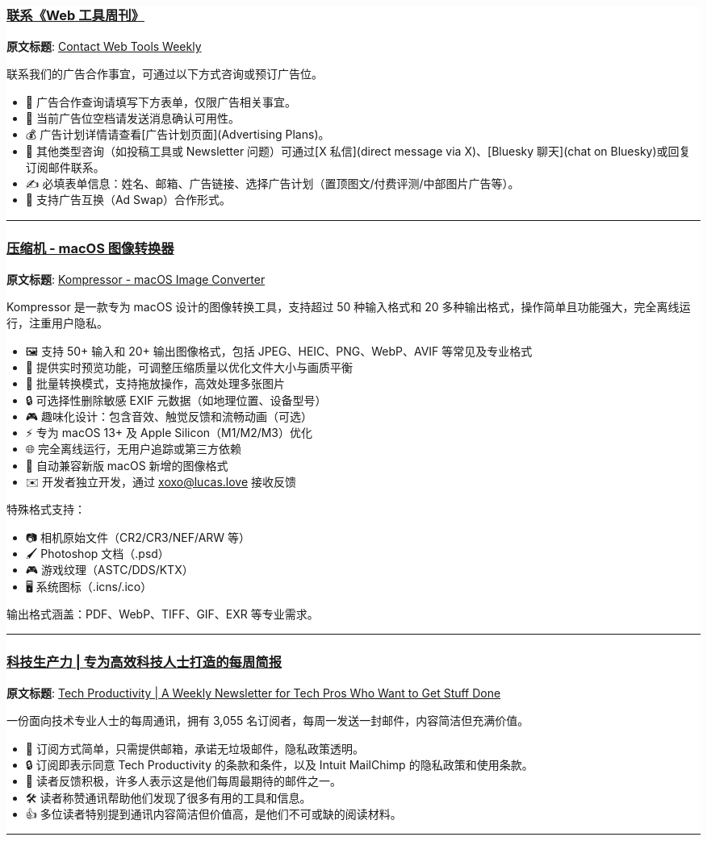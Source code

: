 
### [联系《Web 工具周刊》](https://webtoolsweekly.com/contact?opt=classifieds)

**原文标题**: [Contact Web Tools Weekly](https://webtoolsweekly.com/contact?opt=classifieds)

联系我们的广告合作事宜，可通过以下方式咨询或预订广告位。

- 📢 广告合作查询请填写下方表单，仅限广告相关事宜。  
- 📅 当前广告位空档请发送消息确认可用性。  
- 💰 广告计划详情请查看[广告计划页面](Advertising Plans)。  
- 📩 其他类型咨询（如投稿工具或 Newsletter 问题）可通过[X 私信](direct message via X)、[Bluesky 聊天](chat on Bluesky)或回复订阅邮件联系。  
- ✍️ 必填表单信息：姓名、邮箱、广告链接、选择广告计划（置顶图文/付费评测/中部图片广告等）。  
- 🔄 支持广告互换（Ad Swap）合作形式。

---

### [压缩机 - macOS 图像转换器](https://kompressor.app/)

**原文标题**: [Kompressor - macOS Image Converter](https://kompressor.app/)

Kompressor 是一款专为 macOS 设计的图像转换工具，支持超过 50 种输入格式和 20 多种输出格式，操作简单且功能强大，完全离线运行，注重用户隐私。

- 🖼️ 支持 50+ 输入和 20+ 输出图像格式，包括 JPEG、HEIC、PNG、WebP、AVIF 等常见及专业格式  
- 🎨 提供实时预览功能，可调整压缩质量以优化文件大小与画质平衡  
- 🔄 批量转换模式，支持拖放操作，高效处理多张图片  
- 🔒 可选择性删除敏感 EXIF 元数据（如地理位置、设备型号）  
- 🎮 趣味化设计：包含音效、触觉反馈和流畅动画（可选）  
- ⚡ 专为 macOS 13+ 及 Apple Silicon（M1/M2/M3）优化  
- 🌐 完全离线运行，无用户追踪或第三方依赖  
- 📅 自动兼容新版 macOS 新增的图像格式  
- ✉️ 开发者独立开发，通过 xoxo@lucas.love 接收反馈  

特殊格式支持：  
- 📷 相机原始文件（CR2/CR3/NEF/ARW 等）  
- 🖌️ Photoshop 文档（.psd）  
- 🎮 游戏纹理（ASTC/DDS/KTX）  
- 🖥️ 系统图标（.icns/.ico）  

输出格式涵盖：PDF、WebP、TIFF、GIF、EXR 等专业需求。

---

### [科技生产力 | 专为高效科技人士打造的每周简报](https://techproductivity.co/)

**原文标题**: [Tech Productivity | A Weekly Newsletter for Tech Pros Who Want to Get Stuff Done](https://techproductivity.co/)

一份面向技术专业人士的每周通讯，拥有 3,055 名订阅者，每周一发送一封邮件，内容简洁但充满价值。

- 📧 订阅方式简单，只需提供邮箱，承诺无垃圾邮件，隐私政策透明。  
- 🔒 订阅即表示同意 Tech Productivity 的条款和条件，以及 Intuit MailChimp 的隐私政策和使用条款。  
- 💌 读者反馈积极，许多人表示这是他们每周最期待的邮件之一。  
- 🛠️ 读者称赞通讯帮助他们发现了很多有用的工具和信息。  
- 👍 多位读者特别提到通讯内容简洁但价值高，是他们不可或缺的阅读材料。

---